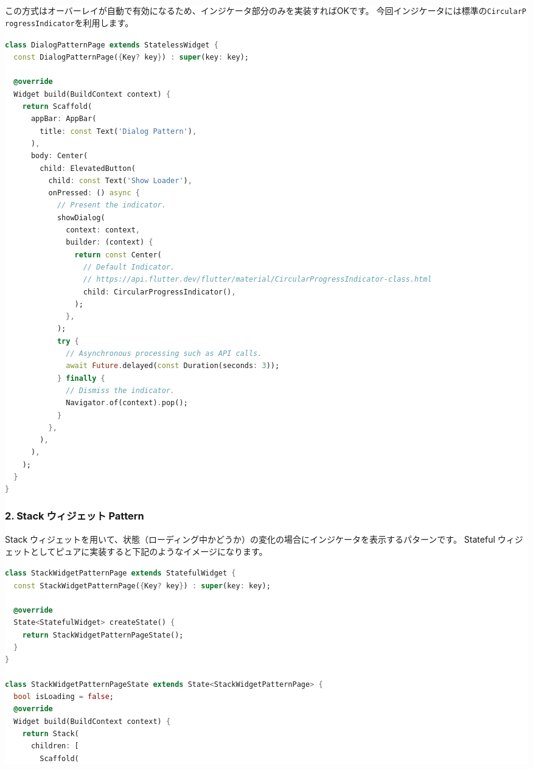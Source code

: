 この方式はオーバーレイが自動で有効になるため、インジケータ部分のみを実装すればOKです。
今回インジケータには標準の`CircularProgressIndicator`を利用します。

```dart
class DialogPatternPage extends StatelessWidget {
  const DialogPatternPage({Key? key}) : super(key: key);

  @override
  Widget build(BuildContext context) {
    return Scaffold(
      appBar: AppBar(
        title: const Text('Dialog Pattern'),
      ),
      body: Center(
        child: ElevatedButton(
          child: const Text('Show Loader'),
          onPressed: () async {
            // Present the indicator.
            showDialog(
              context: context,
              builder: (context) {
                return const Center(
                  // Default Indicator.
                  // https://api.flutter.dev/flutter/material/CircularProgressIndicator-class.html
                  child: CircularProgressIndicator(),
                );
              },
            );
            try {
              // Asynchronous processing such as API calls.
              await Future.delayed(const Duration(seconds: 3));
            } finally {
              // Dismiss the indicator.
              Navigator.of(context).pop();
            }
          },
        ),
      ),
    );
  }
}
```

### 2. Stack ウィジェット Pattern

Stack ウィジェットを用いて、状態（ローディング中かどうか）の変化の場合にインジケータを表示するパターンです。
Stateful ウィジェットとしてピュアに実装すると下記のようなイメージになります。

```dart
class StackWidgetPatternPage extends StatefulWidget {
  const StackWidgetPatternPage({Key? key}) : super(key: key);

  @override
  State<StatefulWidget> createState() {
    return StackWidgetPatternPageState();
  }
}

class StackWidgetPatternPageState extends State<StackWidgetPatternPage> {
  bool isLoading = false;
  @override
  Widget build(BuildContext context) {
    return Stack(
      children: [
        Scaffold(
```